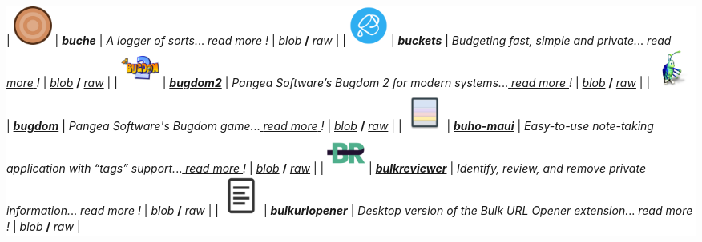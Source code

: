 | <img src="icons/buche.png" width="48" height="48"> | [***buche***](apps/buche.md) | *A logger of sorts.*..[ *read more* ](apps/buche.md)*!* | [*blob*](https://github.com/ivan-hc/AM/blob/main/programs/x86_64/buche) **/** [*raw*](https://raw.githubusercontent.com/ivan-hc/AM/main/programs/x86_64/buche) |
| <img src="icons/buckets.png" width="48" height="48"> | [***buckets***](apps/buckets.md) | *Budgeting fast, simple and private.*..[ *read more* ](apps/buckets.md)*!* | [*blob*](https://github.com/ivan-hc/AM/blob/main/programs/x86_64/buckets) **/** [*raw*](https://raw.githubusercontent.com/ivan-hc/AM/main/programs/x86_64/buckets) |
| <img src="icons/bugdom2.png" width="48" height="48"> | [***bugdom2***](apps/bugdom2.md) | *Pangea Software’s Bugdom 2 for modern systems.*..[ *read more* ](apps/bugdom2.md)*!* | [*blob*](https://github.com/ivan-hc/AM/blob/main/programs/x86_64/bugdom2) **/** [*raw*](https://raw.githubusercontent.com/ivan-hc/AM/main/programs/x86_64/bugdom2) |
| <img src="icons/bugdom.png" width="48" height="48"> | [***bugdom***](apps/bugdom.md) | *Pangea Software's Bugdom game.*..[ *read more* ](apps/bugdom.md)*!* | [*blob*](https://github.com/ivan-hc/AM/blob/main/programs/x86_64/bugdom) **/** [*raw*](https://raw.githubusercontent.com/ivan-hc/AM/main/programs/x86_64/bugdom) |
| <img src="icons/buho-maui.png" width="48" height="48"> | [***buho-maui***](apps/buho-maui.md) | *Easy-to-use note-taking application with “tags” support.*..[ *read more* ](apps/buho-maui.md)*!* | [*blob*](https://github.com/ivan-hc/AM/blob/main/programs/x86_64/buho-maui) **/** [*raw*](https://raw.githubusercontent.com/ivan-hc/AM/main/programs/x86_64/buho-maui) |
| <img src="icons/bulkreviewer.png" width="48" height="48"> | [***bulkreviewer***](apps/bulkreviewer.md) | *Identify, review, and remove private information.*..[ *read more* ](apps/bulkreviewer.md)*!* | [*blob*](https://github.com/ivan-hc/AM/blob/main/programs/x86_64/bulkreviewer) **/** [*raw*](https://raw.githubusercontent.com/ivan-hc/AM/main/programs/x86_64/bulkreviewer) |
| <img src="icons/bulkurlopener.png" width="48" height="48"> | [***bulkurlopener***](apps/bulkurlopener.md) | *Desktop version of the Bulk URL Opener extension.*..[ *read more* ](apps/bulkurlopener.md)*!* | [*blob*](https://github.com/ivan-hc/AM/blob/main/programs/x86_64/bulkurlopener) **/** [*raw*](https://raw.githubusercontent.com/ivan-hc/AM/main/programs/x86_64/bulkurlopener) |